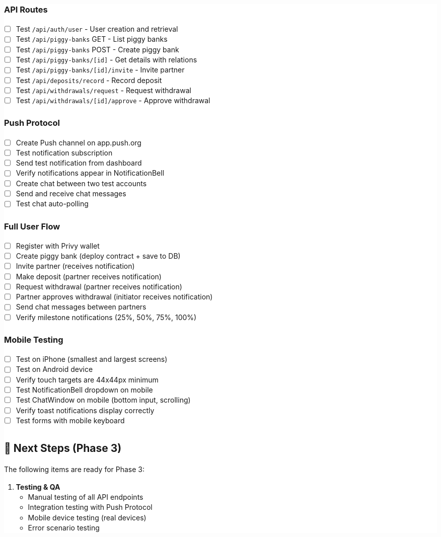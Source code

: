 ### API Routes

- [ ] Test `/api/auth/user` - User creation and retrieval
- [ ] Test `/api/piggy-banks` GET - List piggy banks
- [ ] Test `/api/piggy-banks` POST - Create piggy bank
- [ ] Test `/api/piggy-banks/[id]` - Get details with relations
- [ ] Test `/api/piggy-banks/[id]/invite` - Invite partner
- [ ] Test `/api/deposits/record` - Record deposit
- [ ] Test `/api/withdrawals/request` - Request withdrawal
- [ ] Test `/api/withdrawals/[id]/approve` - Approve withdrawal

### Push Protocol

- [ ] Create Push channel on app.push.org
- [ ] Test notification subscription
- [ ] Send test notification from dashboard
- [ ] Verify notifications appear in NotificationBell
- [ ] Create chat between two test accounts
- [ ] Send and receive chat messages
- [ ] Test chat auto-polling

### Full User Flow

- [ ] Register with Privy wallet
- [ ] Create piggy bank (deploy contract + save to DB)
- [ ] Invite partner (receives notification)
- [ ] Make deposit (partner receives notification)
- [ ] Request withdrawal (partner receives notification)
- [ ] Partner approves withdrawal (initiator receives notification)
- [ ] Send chat messages between partners
- [ ] Verify milestone notifications (25%, 50%, 75%, 100%)

### Mobile Testing

- [ ] Test on iPhone (smallest and largest screens)
- [ ] Test on Android device
- [ ] Verify touch targets are 44x44px minimum
- [ ] Test NotificationBell dropdown on mobile
- [ ] Test ChatWindow on mobile (bottom input, scrolling)
- [ ] Verify toast notifications display correctly
- [ ] Test forms with mobile keyboard

## 🚀 Next Steps (Phase 3)

The following items are ready for Phase 3:

1. **Testing & QA**
   - Manual testing of all API endpoints
   - Integration testing with Push Protocol
   - Mobile device testing (real devices)
   - Error scenario testing
